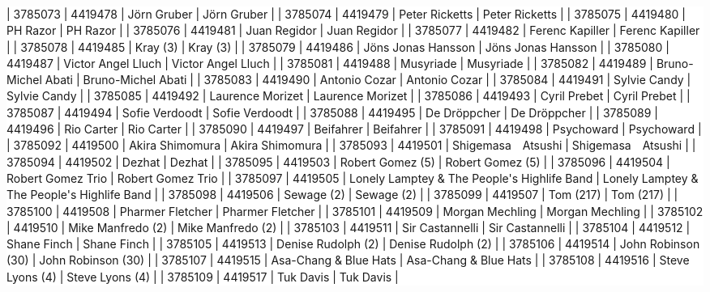 | 3785073 | 4419478 | Jörn Gruber | Jörn Gruber |
| 3785074 | 4419479 | Peter Ricketts | Peter Ricketts |
| 3785075 | 4419480 | PH Razor | PH Razor |
| 3785076 | 4419481 | Juan Regidor | Juan Regidor |
| 3785077 | 4419482 | Ferenc Kapiller | Ferenc Kapiller |
| 3785078 | 4419485 | Kray (3) | Kray (3) |
| 3785079 | 4419486 | Jöns Jonas Hansson | Jöns Jonas Hansson |
| 3785080 | 4419487 | Victor Angel Lluch | Victor Angel Lluch |
| 3785081 | 4419488 | Musyriade | Musyriade |
| 3785082 | 4419489 | Bruno-Michel Abati | Bruno-Michel Abati |
| 3785083 | 4419490 | Antonio Cozar | Antonio Cozar |
| 3785084 | 4419491 | Sylvie Candy | Sylvie Candy |
| 3785085 | 4419492 | Laurence Morizet | Laurence Morizet |
| 3785086 | 4419493 | Cyril Prebet | Cyril Prebet |
| 3785087 | 4419494 | Sofie Verdoodt | Sofie Verdoodt |
| 3785088 | 4419495 | De Dröppcher | De Dröppcher |
| 3785089 | 4419496 | Rio Carter | Rio Carter |
| 3785090 | 4419497 | Beifahrer | Beifahrer |
| 3785091 | 4419498 | Psychoward | Psychoward |
| 3785092 | 4419500 | Akira Shimomura | Akira Shimomura |
| 3785093 | 4419501 | Shigemasa　Atsushi | Shigemasa　Atsushi |
| 3785094 | 4419502 | Dezhat | Dezhat |
| 3785095 | 4419503 | Robert Gomez (5) | Robert Gomez (5) |
| 3785096 | 4419504 | Robert Gomez Trio | Robert Gomez Trio |
| 3785097 | 4419505 | Lonely Lamptey & The People's Highlife Band | Lonely Lamptey & The People's Highlife Band |
| 3785098 | 4419506 | Sewage (2) | Sewage (2) |
| 3785099 | 4419507 | Tom (217) | Tom (217) |
| 3785100 | 4419508 | Pharmer Fletcher | Pharmer Fletcher |
| 3785101 | 4419509 | Morgan Mechling | Morgan Mechling |
| 3785102 | 4419510 | Mike Manfredo (2) | Mike Manfredo (2) |
| 3785103 | 4419511 | Sir Castannelli | Sir Castannelli |
| 3785104 | 4419512 | Shane Finch | Shane Finch |
| 3785105 | 4419513 | Denise Rudolph (2) | Denise Rudolph (2) |
| 3785106 | 4419514 | John Robinson (30) | John Robinson (30) |
| 3785107 | 4419515 | Asa-Chang & Blue Hats | Asa-Chang & Blue Hats |
| 3785108 | 4419516 | Steve Lyons (4) | Steve Lyons (4) |
| 3785109 | 4419517 | Tuk Davis | Tuk Davis |